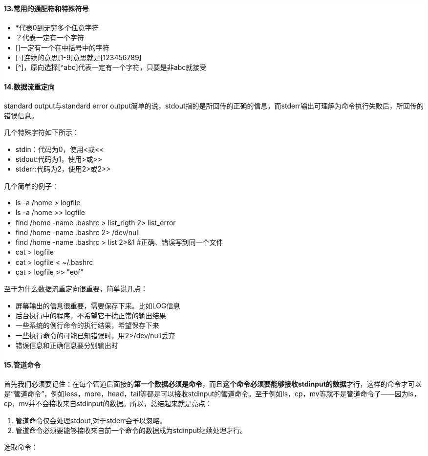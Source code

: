 <h4>13.常用的通配符和特殊符号</h4>

<ul>
<li>*代表0到无穷多个任意字符</li>
<li>？代表一定有一个字符</li>
<li>[]一定有一个在中括号中的字符</li>
<li>[-]连续的意思[1-9]意思就是[123456789]</li>
<li>[^]，原向选择[^abc]代表一定有一个字符，只要是非abc就接受</li>
</ul>

<h4>14.数据流重定向</h4>

<p>standard output与standard error output简单的说，stdout指的是所回传的正确的信息，而stderr输出可理解为命令执行失败后，所回传的错误信息。</p>

<p>几个特殊字符如下所示：</p>

<ul>
<li>stdin：代码为0，使用&lt;或&lt;&lt;</li>
<li>stdout:代码为1，使用>或>></li>
<li>stderr:代码为2，使用2>或2>></li>
</ul>

<p>几个简单的例子：</p>

<ul>
<li>ls -a /home > logfile</li>
<li>ls -a /home >> logfile</li>
<li>find /home -name .bashrc > list_rigth 2> list_error</li>
<li>find /home -name .bashrc 2> /dev/null</li>
<li>find /home -name .bashrc > list 2>&amp;1 #正确、错误写到同一个文件</li>
<li>cat > logfile</li>
<li>cat > logfile &lt; ~/.bashrc</li>
<li>cat > logfile >> "eof"</li>
</ul>

<p>至于为什么数据流重定向很重要，简单说几点：</p>

<ul>
<li>屏幕输出的信息很重要，需要保存下来。比如LOG信息</li>
<li>后台执行中的程序，不希望它干扰正常的输出结果</li>
<li>一些系统的例行命令的执行结果，希望保存下来</li>
<li>一些执行命令的可能已知错误时，用2>/dev/null丢弃</li>
<li>错误信息和正确信息要分别输出时</li>
</ul>

<h4>15.管道命令</h4>

<p>首先我们必须要记住：在每个管道后面接的<strong>第一个数据必须是命令</strong>，而且<strong>这个命令必须要能够接收stdinput的数据</strong>才行，这样的命令才可以是“管道命令”，例如less，more，head，tail等都是可以接收stdinput的管道命令。至于例如ls，cp，mv等就不是管道命令了——因为ls，cp，mv并不会接收来自stdinput的数据。所以，总结起来就是亮点：</p>

<ol>
<li>管道命令仅会处理stdout,对于stderr会予以忽略。</li>
<li>管道命令必须要能够接收来自前一个命令的数据成为stdinput继续处理才行。</li>
</ol>

<p>选取命令：</p>
